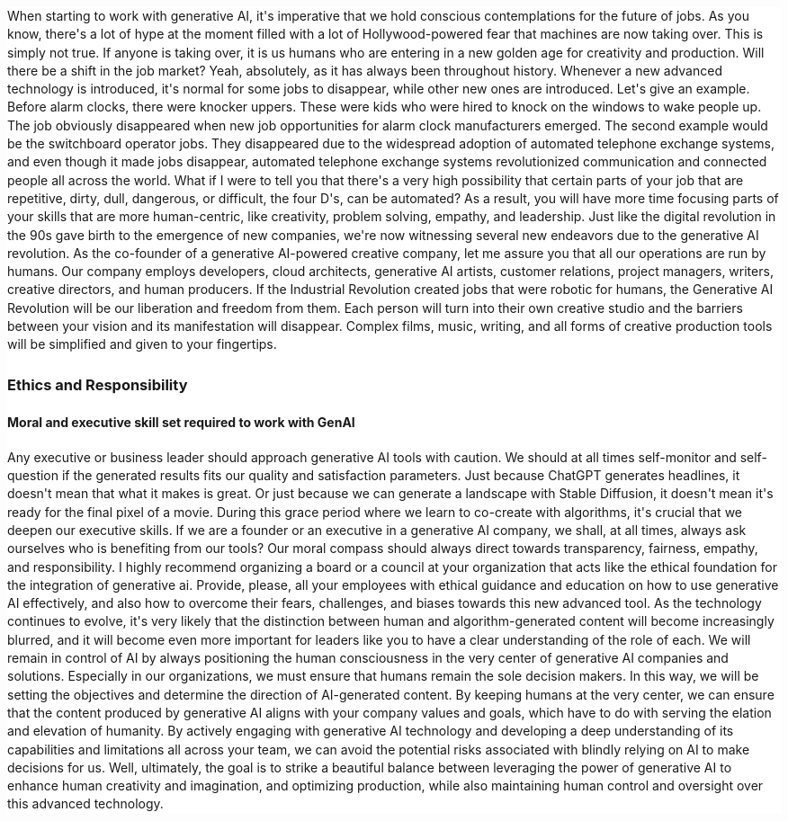 When starting to work with generative AI, it's imperative that we hold conscious contemplations for the future of jobs. As you know, there's a lot of hype at the moment filled with a lot of Hollywood-powered fear that machines are now taking over. This is simply not true. If anyone is taking over, it is us humans who are entering in a new golden age for creativity and production. Will there be a shift in the job market? Yeah, absolutely, as it has always been throughout history. Whenever a new advanced technology is introduced, it's normal for some jobs to disappear, while other new ones are introduced. Let's give an example. Before alarm clocks, there were knocker uppers. These were kids who were hired to knock on the windows to wake people up. The job obviously disappeared when new job opportunities for alarm clock manufacturers emerged. The second example would be the switchboard operator jobs. They disappeared due to the widespread adoption of automated telephone exchange systems, and even though it made jobs disappear, automated telephone exchange systems revolutionized communication and connected people all across the world. What if I were to tell you that there's a very high possibility that certain parts of your job that are repetitive, dirty, dull, dangerous, or difficult, the four D's, can be automated? As a result, you will have more time focusing parts of your skills that are more human-centric, like creativity, problem solving, empathy, and leadership. Just like the digital revolution in the 90s gave birth to the emergence of new companies, we're now witnessing several new endeavors due to the generative AI revolution. As the co-founder of a generative AI-powered creative company, let me assure you that all our operations are run by humans. Our company employs developers, cloud architects, generative AI artists, customer relations, project managers, writers, creative directors, and human producers. If the Industrial Revolution created jobs that were robotic for humans, the Generative AI Revolution will be our liberation and freedom from them. Each person will turn into their own creative studio and the barriers between your vision and its manifestation will disappear. Complex films, music, writing, and all forms of creative production tools will be simplified and given to your fingertips. 

### Ethics and Responsibility

#### Moral and executive skill set required to work with GenAI  

Any executive or business leader should approach generative AI tools with caution. We should at all times self-monitor and self-question if the generated results fits our quality and satisfaction parameters. Just because ChatGPT generates headlines, it doesn't mean that what it makes is great. Or just because we can generate a landscape with Stable Diffusion, it doesn't mean it's ready for the final pixel of a movie. During this grace period where we learn to co-create with algorithms, it's crucial that we deepen our executive skills. If we are a founder or an executive in a generative AI company, we shall, at all times, always ask ourselves who is benefiting from our tools? Our moral compass should always direct towards transparency, fairness, empathy, and responsibility. I highly recommend organizing a board or a council at your organization that acts like the ethical foundation for the integration of generative ai. Provide, please, all your employees with ethical guidance and education on how to use generative AI effectively, and also how to overcome their fears, challenges, and biases towards this new advanced tool. As the technology continues to evolve, it's very likely that the distinction between human and algorithm-generated content will become increasingly blurred, and it will become even more important for leaders like you to have a clear understanding of the role of each. We will remain in control of AI by always positioning the human consciousness in the very center of generative AI companies and solutions. Especially in our organizations, we must ensure that humans remain the sole decision makers. In this way, we will be setting the objectives and determine the direction of AI-generated content. By keeping humans at the very center, we can ensure that the content produced by generative AI aligns with your company values and goals, which have to do with serving the elation and elevation of humanity. By actively engaging with generative AI technology and developing a deep understanding of its capabilities and limitations all across your team, we can avoid the potential risks associated with blindly relying on AI to make decisions for us. Well, ultimately, the goal is to strike a beautiful balance between leveraging the power of generative AI to enhance human creativity and imagination, and optimizing production, while also maintaining human control and oversight over this advanced technology.
